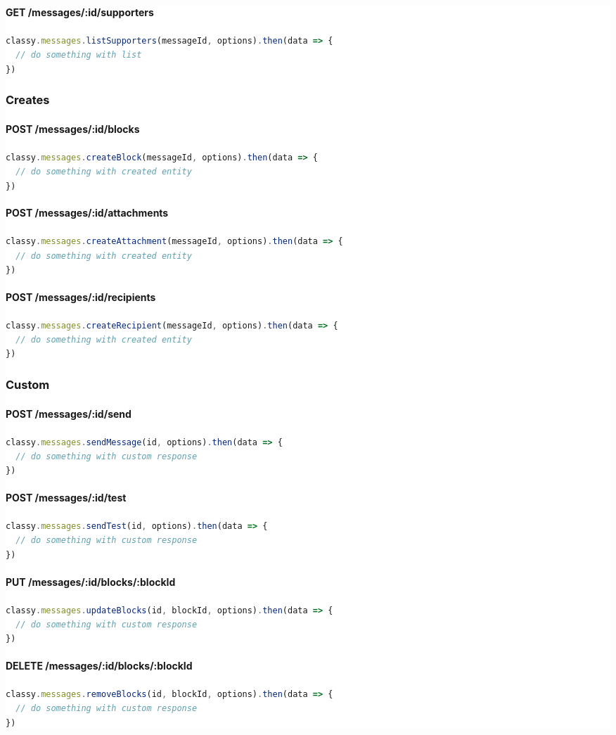 #### GET /messages/:id/supporters
```javascript
classy.messages.listSupporters(messageId, options).then(data => {
  // do something with list
})
```

### Creates
#### POST /messages/:id/blocks
```javascript
classy.messages.createBlock(messageId, options).then(data => {
  // do something with created entity
})
```

#### POST /messages/:id/attachments
```javascript
classy.messages.createAttachment(messageId, options).then(data => {
  // do something with created entity
})
```

#### POST /messages/:id/recipients
```javascript
classy.messages.createRecipient(messageId, options).then(data => {
  // do something with created entity
})
```

### Custom
#### POST /messages/:id/send
```javascript
classy.messages.sendMessage(id, options).then(data => {
  // do something with custom response
})
```

#### POST /messages/:id/test
```javascript
classy.messages.sendTest(id, options).then(data => {
  // do something with custom response
})
```

#### PUT /messages/:id/blocks/:blockId
```javascript
classy.messages.updateBlocks(id, blockId, options).then(data => {
  // do something with custom response
})
```

#### DELETE /messages/:id/blocks/:blockId
```javascript
classy.messages.removeBlocks(id, blockId, options).then(data => {
  // do something with custom response
})
```
